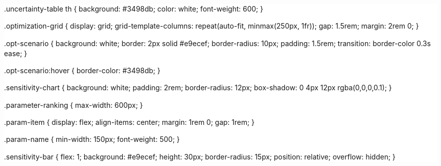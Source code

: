 .uncertainty-table th {
  background: #3498db;
  color: white;
  font-weight: 600;
}

.optimization-grid {
  display: grid;
  grid-template-columns: repeat(auto-fit, minmax(250px, 1fr));
  gap: 1.5rem;
  margin: 2rem 0;
}

.opt-scenario {
  background: white;
  border: 2px solid #e9ecef;
  border-radius: 10px;
  padding: 1.5rem;
  transition: border-color 0.3s ease;
}

.opt-scenario:hover {
  border-color: #3498db;
}

.sensitivity-chart {
  background: white;
  padding: 2rem;
  border-radius: 12px;
  box-shadow: 0 4px 12px rgba(0,0,0,0.1);
}

.parameter-ranking {
  max-width: 600px;
}

.param-item {
  display: flex;
  align-items: center;
  margin: 1rem 0;
  gap: 1rem;
}

.param-name {
  min-width: 150px;
  font-weight: 500;
}

.sensitivity-bar {
  flex: 1;
  background: #e9ecef;
  height: 30px;
  border-radius: 15px;
  position: relative;
  overflow: hidden;
}
